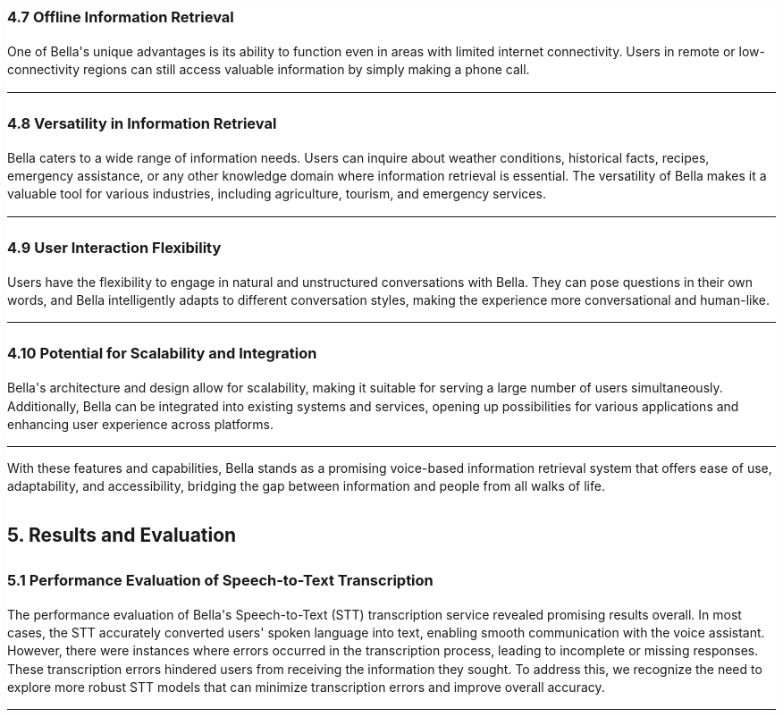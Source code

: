
### 4.7 Offline Information Retrieval

One of Bella's unique advantages is its ability to function even in areas with limited internet connectivity. Users in remote or low-connectivity regions can still access valuable information by simply making a phone call.

---

### 4.8 Versatility in Information Retrieval

Bella caters to a wide range of information needs. Users can inquire about weather conditions, historical facts, recipes, emergency assistance, or any other knowledge domain where information retrieval is essential. The versatility of Bella makes it a valuable tool for various industries, including agriculture, tourism, and emergency services.

---

### 4.9 User Interaction Flexibility

Users have the flexibility to engage in natural and unstructured conversations with Bella. They can pose questions in their own words, and Bella intelligently adapts to different conversation styles, making the experience more conversational and human-like.

---

### 4.10 Potential for Scalability and Integration

Bella's architecture and design allow for scalability, making it suitable for serving a large number of users simultaneously. Additionally, Bella can be integrated into existing systems and services, opening up possibilities for various applications and enhancing user experience across platforms.

---

With these features and capabilities, Bella stands as a promising voice-based information retrieval system that offers ease of use, adaptability, and accessibility, bridging the gap between information and people from all walks of life.



## 5. Results and Evaluation

### 5.1 Performance Evaluation of Speech-to-Text Transcription

The performance evaluation of Bella's Speech-to-Text (STT) transcription service revealed promising results overall. In most cases, the STT accurately converted users' spoken language into text, enabling smooth communication with the voice assistant. However, there were instances where errors occurred in the transcription process, leading to incomplete or missing responses. These transcription errors hindered users from receiving the information they sought. To address this, we recognize the need to explore more robust STT models that can minimize transcription errors and improve overall accuracy.

---
